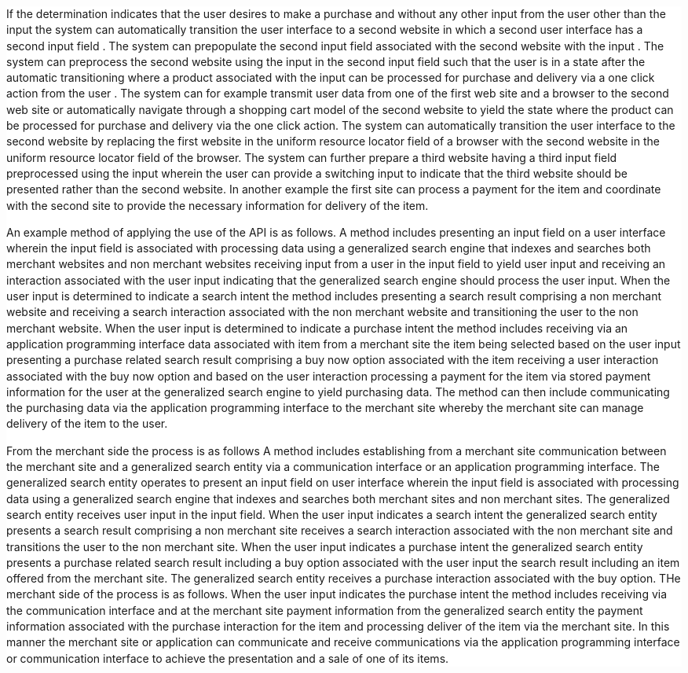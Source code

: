 If the determination indicates that the user desires to make a purchase and without any other input from the user other than the input the system can automatically transition the user interface to a second website in which a second user interface has a second input field . The system can prepopulate the second input field associated with the second website with the input . The system can preprocess the second website using the input in the second input field such that the user is in a state after the automatic transitioning where a product associated with the input can be processed for purchase and delivery via a one click action from the user . The system can for example transmit user data from one of the first web site and a browser to the second web site or automatically navigate through a shopping cart model of the second website to yield the state where the product can be processed for purchase and delivery via the one click action. The system can automatically transition the user interface to the second website by replacing the first website in the uniform resource locator field of a browser with the second website in the uniform resource locator field of the browser. The system can further prepare a third website having a third input field preprocessed using the input wherein the user can provide a switching input to indicate that the third website should be presented rather than the second website. In another example the first site can process a payment for the item and coordinate with the second site to provide the necessary information for delivery of the item.

An example method of applying the use of the API is as follows. A method includes presenting an input field on a user interface wherein the input field is associated with processing data using a generalized search engine that indexes and searches both merchant websites and non merchant websites receiving input from a user in the input field to yield user input and receiving an interaction associated with the user input indicating that the generalized search engine should process the user input. When the user input is determined to indicate a search intent the method includes presenting a search result comprising a non merchant website and receiving a search interaction associated with the non merchant website and transitioning the user to the non merchant website. When the user input is determined to indicate a purchase intent the method includes receiving via an application programming interface data associated with item from a merchant site the item being selected based on the user input presenting a purchase related search result comprising a buy now option associated with the item receiving a user interaction associated with the buy now option and based on the user interaction processing a payment for the item via stored payment information for the user at the generalized search engine to yield purchasing data. The method can then include communicating the purchasing data via the application programming interface to the merchant site whereby the merchant site can manage delivery of the item to the user.

From the merchant side the process is as follows A method includes establishing from a merchant site communication between the merchant site and a generalized search entity via a communication interface or an application programming interface. The generalized search entity operates to present an input field on user interface wherein the input field is associated with processing data using a generalized search engine that indexes and searches both merchant sites and non merchant sites. The generalized search entity receives user input in the input field. When the user input indicates a search intent the generalized search entity presents a search result comprising a non merchant site receives a search interaction associated with the non merchant site and transitions the user to the non merchant site. When the user input indicates a purchase intent the generalized search entity presents a purchase related search result including a buy option associated with the user input the search result including an item offered from the merchant site. The generalized search entity receives a purchase interaction associated with the buy option. THe merchant side of the process is as follows. When the user input indicates the purchase intent the method includes receiving via the communication interface and at the merchant site payment information from the generalized search entity the payment information associated with the purchase interaction for the item and processing deliver of the item via the merchant site. In this manner the merchant site or application can communicate and receive communications via the application programming interface or communication interface to achieve the presentation and a sale of one of its items.
